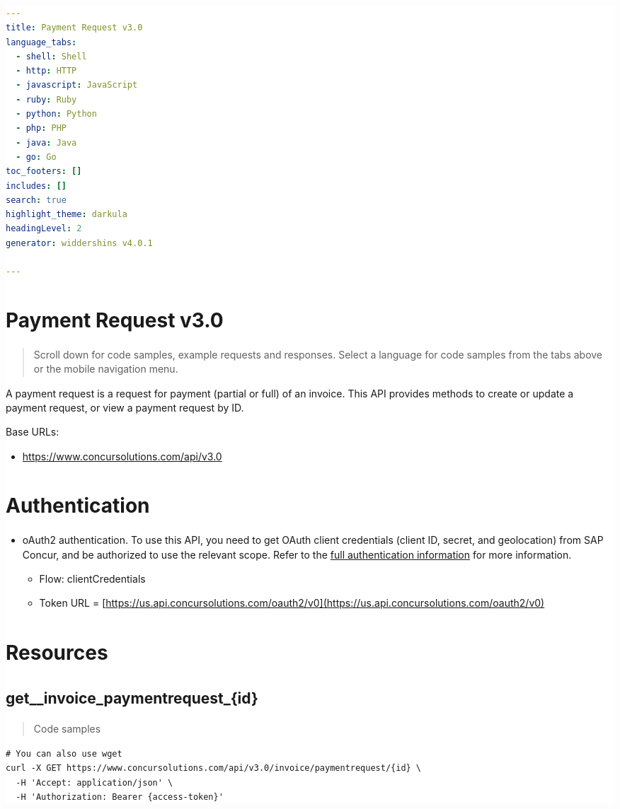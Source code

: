 ```yaml
---
title: Payment Request v3.0
language_tabs:
  - shell: Shell
  - http: HTTP
  - javascript: JavaScript
  - ruby: Ruby
  - python: Python
  - php: PHP
  - java: Java
  - go: Go
toc_footers: []
includes: []
search: true
highlight_theme: darkula
headingLevel: 2
generator: widdershins v4.0.1

---
```


<h1 id="payment-request">Payment Request v3.0</h1>

> Scroll down for code samples, example requests and responses. Select a language for code samples from the tabs above or the mobile navigation menu.

A payment request is a request for payment (partial or full) of an invoice. This API provides methods to create or update a payment request, or view a payment request by ID.

Base URLs:

* <a href="https://www.concursolutions.com/api/v3.0">https://www.concursolutions.com/api/v3.0</a>

# Authentication

- oAuth2 authentication. To use this API, you need to get OAuth client credentials (client ID, secret, and geolocation) from SAP Concur, and be authorized to use the relevant scope. Refer to the <a href="https://developer.concur.com/api-reference/authentication/getting-started.html">full authentication information</a> for more information.

    - Flow: clientCredentials

    - Token URL = [https://us.api.concursolutions.com/oauth2/v0](https://us.api.concursolutions.com/oauth2/v0)

<h1 id="payment-request-resources">Resources</h1>

## get__invoice_paymentrequest_{id}

> Code samples

```shell
# You can also use wget
curl -X GET https://www.concursolutions.com/api/v3.0/invoice/paymentrequest/{id} \
  -H 'Accept: application/json' \
  -H 'Authorization: Bearer {access-token}'

```
